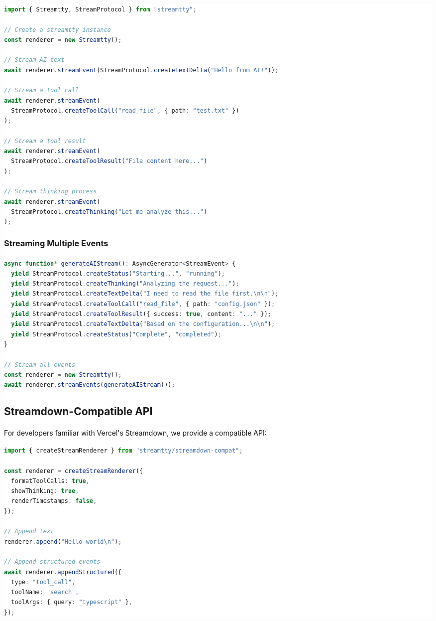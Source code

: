 ```typescript
import { Streamtty, StreamProtocol } from "streamtty";

// Create a streamtty instance
const renderer = new Streamtty();

// Stream AI text
await renderer.streamEvent(StreamProtocol.createTextDelta("Hello from AI!"));

// Stream a tool call
await renderer.streamEvent(
  StreamProtocol.createToolCall("read_file", { path: "test.txt" })
);

// Stream a tool result
await renderer.streamEvent(
  StreamProtocol.createToolResult("File content here...")
);

// Stream thinking process
await renderer.streamEvent(
  StreamProtocol.createThinking("Let me analyze this...")
);
```

### Streaming Multiple Events

```typescript
async function* generateAIStream(): AsyncGenerator<StreamEvent> {
  yield StreamProtocol.createStatus("Starting...", "running");
  yield StreamProtocol.createThinking("Analyzing the request...");
  yield StreamProtocol.createTextDelta("I need to read the file first.\n\n");
  yield StreamProtocol.createToolCall("read_file", { path: "config.json" });
  yield StreamProtocol.createToolResult({ success: true, content: "..." });
  yield StreamProtocol.createTextDelta("Based on the configuration...\n\n");
  yield StreamProtocol.createStatus("Complete", "completed");
}

// Stream all events
const renderer = new Streamtty();
await renderer.streamEvents(generateAIStream());
```

## Streamdown-Compatible API

For developers familiar with Vercel's Streamdown, we provide a compatible API:

```typescript
import { createStreamRenderer } from "streamtty/streamdown-compat";

const renderer = createStreamRenderer({
  formatToolCalls: true,
  showThinking: true,
  renderTimestamps: false,
});

// Append text
renderer.append("Hello world\n");

// Append structured events
await renderer.appendStructured({
  type: "tool_call",
  toolName: "search",
  toolArgs: { query: "typescript" },
});
```